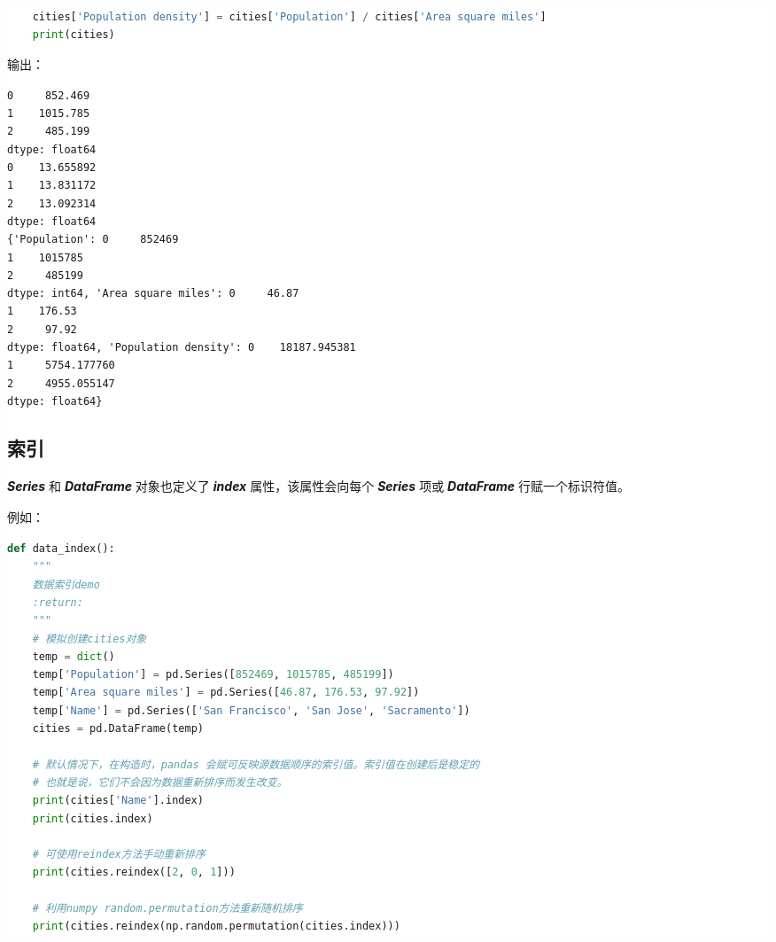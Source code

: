 ```python
    cities['Population density'] = cities['Population'] / cities['Area square miles']
    print(cities)
```

输出：

```
0     852.469
1    1015.785
2     485.199
dtype: float64
0    13.655892
1    13.831172
2    13.092314
dtype: float64
{'Population': 0     852469
1    1015785
2     485199
dtype: int64, 'Area square miles': 0     46.87
1    176.53
2     97.92
dtype: float64, 'Population density': 0    18187.945381
1     5754.177760
2     4955.055147
dtype: float64}
```

## 索引

***Series*** 和 ***DataFrame*** 对象也定义了 ***index*** 属性，该属性会向每个 ***Series*** 项或 ***DataFrame*** 行赋一个标识符值。

例如：

```python
def data_index():
    """
    数据索引demo
    :return:
    """
    # 模拟创建cities对象
    temp = dict()
    temp['Population'] = pd.Series([852469, 1015785, 485199])
    temp['Area square miles'] = pd.Series([46.87, 176.53, 97.92])
    temp['Name'] = pd.Series(['San Francisco', 'San Jose', 'Sacramento'])
    cities = pd.DataFrame(temp)

    # 默认情况下，在构造时，pandas 会赋可反映源数据顺序的索引值。索引值在创建后是稳定的
    # 也就是说，它们不会因为数据重新排序而发生改变。
    print(cities['Name'].index)
    print(cities.index)

    # 可使用reindex方法手动重新排序
    print(cities.reindex([2, 0, 1]))

    # 利用numpy random.permutation方法重新随机排序
    print(cities.reindex(np.random.permutation(cities.index)))
```
